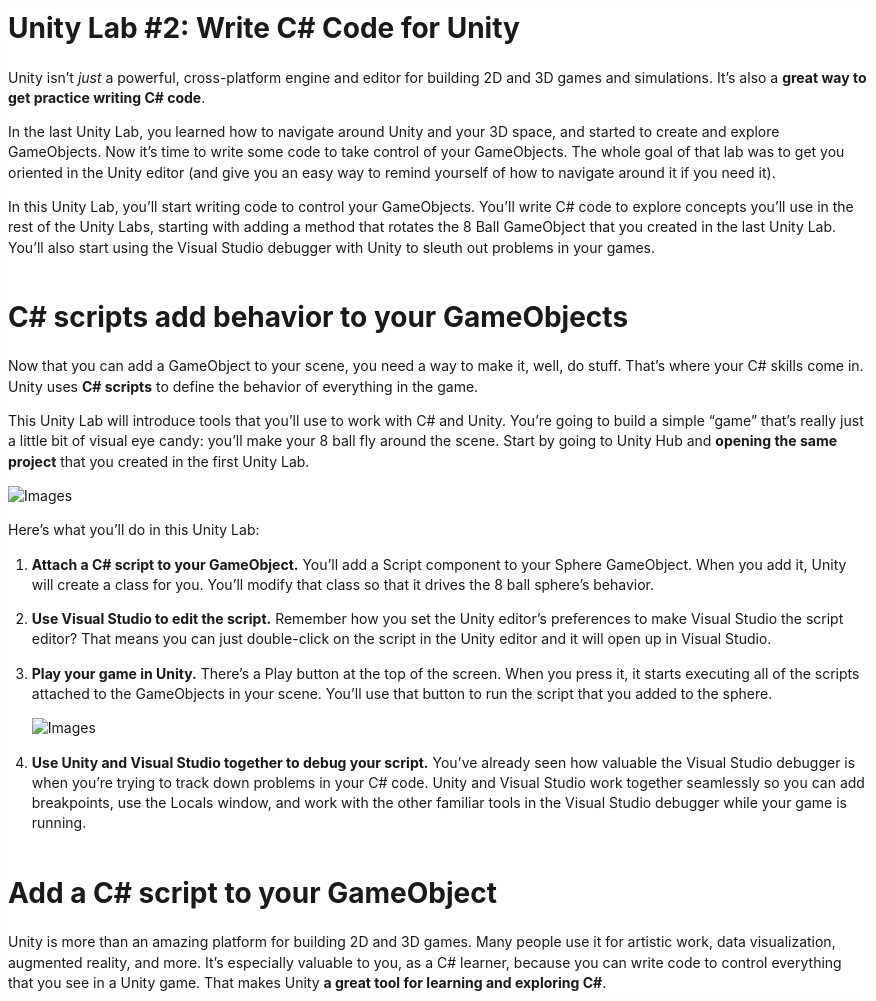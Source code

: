# Unity Lab #2: Write C# Code for Unity

Unity isn’t *just* a powerful, cross-platform engine and editor for building 2D and 3D games and simulations. It’s also a **great way to get practice writing C# code**.

In the last Unity Lab, you learned how to navigate around Unity and your 3D space, and started to create and explore GameObjects. Now it’s time to write some code to take control of your GameObjects. The whole goal of that lab was to get you oriented in the Unity editor (and give you an easy way to remind yourself of how to navigate around it if you need it).

In this Unity Lab, you’ll start writing code to control your GameObjects. You’ll write C# code to explore concepts you’ll use in the rest of the Unity Labs, starting with adding a method that rotates the 8 Ball GameObject that you created in the last Unity Lab. You’ll also start using the Visual Studio debugger with Unity to sleuth out problems in your games.

# C# scripts add behavior to your GameObjects

Now that you can add a GameObject to your scene, you need a way to make it, well, do stuff. That’s where your C# skills come in. Unity uses **C# scripts** to define the behavior of everything in the game.

This Unity Lab will introduce tools that you’ll use to work with C# and Unity. You’re going to build a simple “game” that’s really just a little bit of visual eye candy: you’ll make your 8 ball fly around the scene. Start by going to Unity Hub and **opening the same project** that you created in the first Unity Lab.

![Images](assets/214fig01.png)

Here’s what you’ll do in this Unity Lab:

1.  **Attach a C# script to your GameObject.** You’ll add a Script component to your Sphere GameObject. When you add it, Unity will create a class for you. You’ll modify that class so that it drives the 8 ball sphere’s behavior.

2.  **Use Visual Studio to edit the script.** Remember how you set the Unity editor’s preferences to make Visual Studio the script editor? That means you can just double-click on the script in the Unity editor and it will open up in Visual Studio.

3.  **Play your game in Unity.** There’s a Play button at the top of the screen. When you press it, it starts executing all of the scripts attached to the GameObjects in your scene. You’ll use that button to run the script that you added to the sphere.

    ![Images](assets/214fig02.png)
4.  **Use Unity and Visual Studio together to debug your script.** You’ve already seen how valuable the Visual Studio debugger is when you’re trying to track down problems in your C# code. Unity and Visual Studio work together seamlessly so you can add breakpoints, use the Locals window, and work with the other familiar tools in the Visual Studio debugger while your game is running.

# Add a C# script to your GameObject

Unity is more than an amazing platform for building 2D and 3D games. Many people use it for artistic work, data visualization, augmented reality, and more. It’s especially valuable to you, as a C# learner, because you can write code to control everything that you see in a Unity game. That makes Unity **a great tool for learning and exploring C#**.
